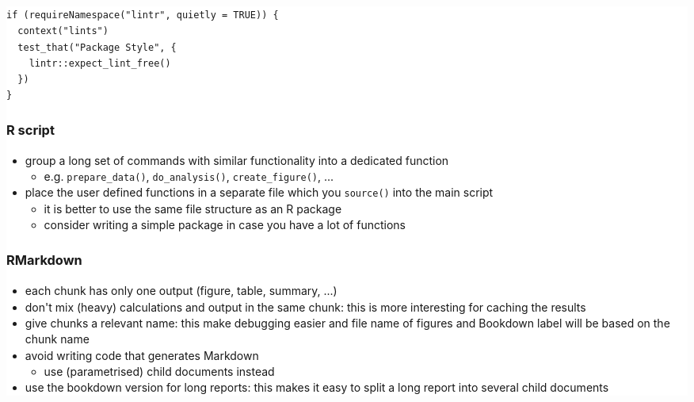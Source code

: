 ```{r eval = FALSE}
if (requireNamespace("lintr", quietly = TRUE)) {
  context("lints")
  test_that("Package Style", {
    lintr::expect_lint_free()
  })
}
```

### R script

- group a long set of commands with similar functionality into a dedicated function
    - e.g. `prepare_data()`, `do_analysis()`, `create_figure()`, ...
- place the user defined functions in a separate file which you `source()` into the main script
    - it is better to use the same file structure as an R package
    - consider writing a simple package in case you have a lot of functions

### RMarkdown

- each chunk has only one output (figure, table, summary, ...)
- don't mix (heavy) calculations and output in the same chunk: this is more interesting for caching the results
- give chunks a relevant name: this make debugging easier and file name of figures and Bookdown label will be based on the chunk name
- avoid writing code that generates Markdown
    - use (parametrised) child documents instead
- use the bookdown version for long reports: this makes it easy to split a long report into several child documents
